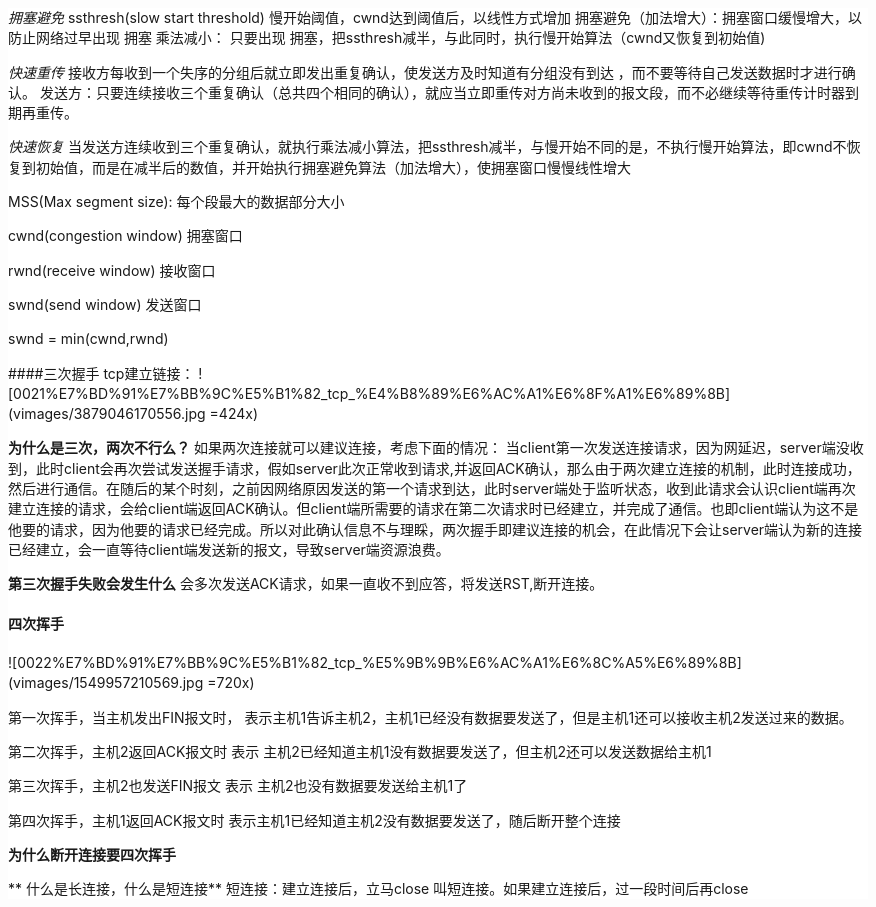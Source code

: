 *拥塞避免*
ssthresh(slow start threshold) 慢开始阈值，cwnd达到阈值后，以线性方式增加
拥塞避免（加法增大）：拥塞窗口缓慢增大，以防止网络过早出现 拥塞
乘法减小： 只要出现 拥塞，把ssthresh减半，与此同时，执行慢开始算法（cwnd又恢复到初始值)

*快速重传*
接收方每收到一个失序的分组后就立即发出重复确认，使发送方及时知道有分组没有到达 ，而不要等待自己发送数据时才进行确认。
发送方：只要连续接收三个重复确认（总共四个相同的确认），就应当立即重传对方尚未收到的报文段，而不必继续等待重传计时器到期再重传。

*快速恢复*
当发送方连续收到三个重复确认，就执行乘法减小算法，把ssthresh减半，与慢开始不同的是，不执行慢开始算法，即cwnd不恢复到初始值，而是在减半后的数值，并开始执行拥塞避免算法（加法增大），使拥塞窗口慢慢线性增大


MSS(Max segment size): 每个段最大的数据部分大小

cwnd(congestion window) 拥塞窗口

rwnd(receive window) 接收窗口

swnd(send window) 发送窗口

swnd = min(cwnd,rwnd)

####三次握手
tcp建立链接：
![0021%E7%BD%91%E7%BB%9C%E5%B1%82_tcp_%E4%B8%89%E6%AC%A1%E6%8F%A1%E6%89%8B](vimages/3879046170556.jpg =424x)


**为什么是三次，两次不行么？**
如果两次连接就可以建议连接，考虑下面的情况：
当client第一次发送连接请求，因为网延迟，server端没收到，此时client会再次尝试发送握手请求，假如server此次正常收到请求,并返回ACK确认，那么由于两次建立连接的机制，此时连接成功，然后进行通信。在随后的某个时刻，之前因网络原因发送的第一个请求到达，此时server端处于监听状态，收到此请求会认识client端再次建立连接的请求，会给client端返回ACK确认。但client端所需要的请求在第二次请求时已经建立，并完成了通信。也即client端认为这不是他要的请求，因为他要的请求已经完成。所以对此确认信息不与理睬，两次握手即建议连接的机会，在此情况下会让server端认为新的连接已经建立，会一直等待client端发送新的报文，导致server端资源浪费。


**第三次握手失败会发生什么**
会多次发送ACK请求，如果一直收不到应答，将发送RST,断开连接。

#### 四次挥手
![0022%E7%BD%91%E7%BB%9C%E5%B1%82_tcp_%E5%9B%9B%E6%AC%A1%E6%8C%A5%E6%89%8B](vimages/1549957210569.jpg =720x)

第一次挥手，当主机发出FIN报文时，
表示主机1告诉主机2，主机1已经没有数据要发送了，但是主机1还可以接收主机2发送过来的数据。

第二次挥手，主机2返回ACK报文时
表示 主机2已经知道主机1没有数据要发送了，但主机2还可以发送数据给主机1

第三次挥手，主机2也发送FIN报文
表示 主机2也没有数据要发送给主机1了

第四次挥手，主机1返回ACK报文时
表示主机1已经知道主机2没有数据要发送了，随后断开整个连接


**为什么断开连接要四次挥手**

** 什么是长连接，什么是短连接**
短连接：建立连接后，立马close 叫短连接。如果建立连接后，过一段时间后再close 
